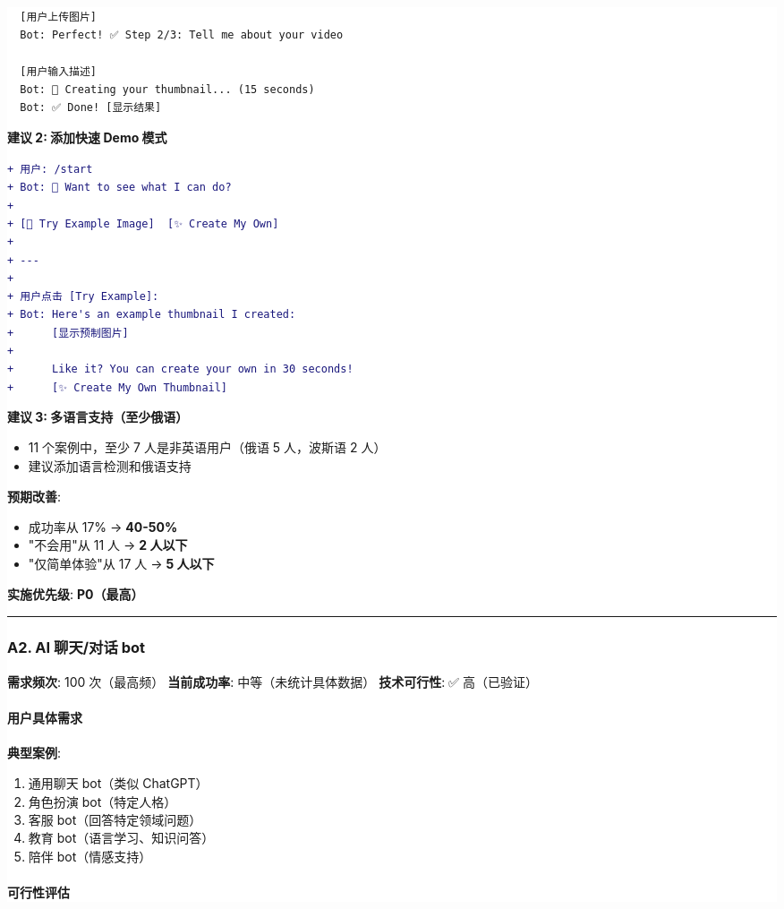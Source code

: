 ```diff
  [用户上传图片]
  Bot: Perfect! ✅ Step 2/3: Tell me about your video

  [用户输入描述]
  Bot: 🎨 Creating your thumbnail... (15 seconds)
  Bot: ✅ Done! [显示结果]
```

**建议 2: 添加快速 Demo 模式**
```diff
+ 用户: /start
+ Bot: 👋 Want to see what I can do?
+
+ [🎨 Try Example Image]  [✨ Create My Own]
+
+ ---
+
+ 用户点击 [Try Example]:
+ Bot: Here's an example thumbnail I created:
+      [显示预制图片]
+
+      Like it? You can create your own in 30 seconds!
+      [✨ Create My Own Thumbnail]
```

**建议 3: 多语言支持（至少俄语）**
- 11 个案例中，至少 7 人是非英语用户（俄语 5 人，波斯语 2 人）
- 建议添加语言检测和俄语支持

**预期改善**:
- 成功率从 17% → **40-50%**
- "不会用"从 11 人 → **2 人以下**
- "仅简单体验"从 17 人 → **5 人以下**

**实施优先级**: **P0（最高）**

---

### A2. AI 聊天/对话 bot

**需求频次**: 100 次（最高频）
**当前成功率**: 中等（未统计具体数据）
**技术可行性**: ✅ 高（已验证）

#### 用户具体需求

**典型案例**:
1. 通用聊天 bot（类似 ChatGPT）
2. 角色扮演 bot（特定人格）
3. 客服 bot（回答特定领域问题）
4. 教育 bot（语言学习、知识问答）
5. 陪伴 bot（情感支持）

#### 可行性评估
